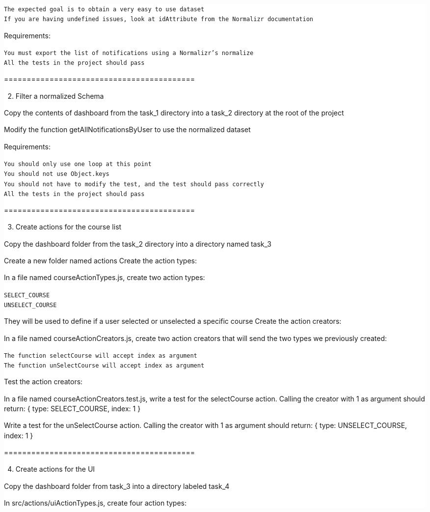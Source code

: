     The expected goal is to obtain a very easy to use dataset
    If you are having undefined issues, look at idAttribute from the Normalizr documentation

Requirements:

    You must export the list of notifications using a Normalizr’s normalize
    All the tests in the project should pass

==========================================

2. Filter a normalized Schema

Copy the contents of dashboard from the task_1 directory into a task_2 directory at the root of the project

Modify the function getAllNotificationsByUser to use the normalized dataset

Requirements:

    You should only use one loop at this point
    You should not use Object.keys
    You should not have to modify the test, and the test should pass correctly
    All the tests in the project should pass

==========================================

3. Create actions for the course list

Copy the dashboard folder from the task_2 directory into a directory named task_3

Create a new folder named actions
Create the action types:

In a file named courseActionTypes.js, create two action types:

    SELECT_COURSE
    UNSELECT_COURSE

They will be used to define if a user selected or unselected a specific course
Create the action creators:

In a file named courseActionCreators.js, create two action creators that will send the two types we previously created:

    The function selectCourse will accept index as argument
    The function unSelectCourse will accept index as argument

Test the action creators:

In a file named courseActionCreators.test.js, write a test for the selectCourse action. Calling the creator with 1 as argument should return: { type: SELECT_COURSE, index: 1 }

Write a test for the unSelectCourse action. Calling the creator with 1 as argument should return: { type: UNSELECT_COURSE, index: 1 }

==========================================

4. Create actions for the UI

Copy the dashboard folder from task_3 into a directory labeled task_4

In src/actions/uiActionTypes.js, create four action types:
